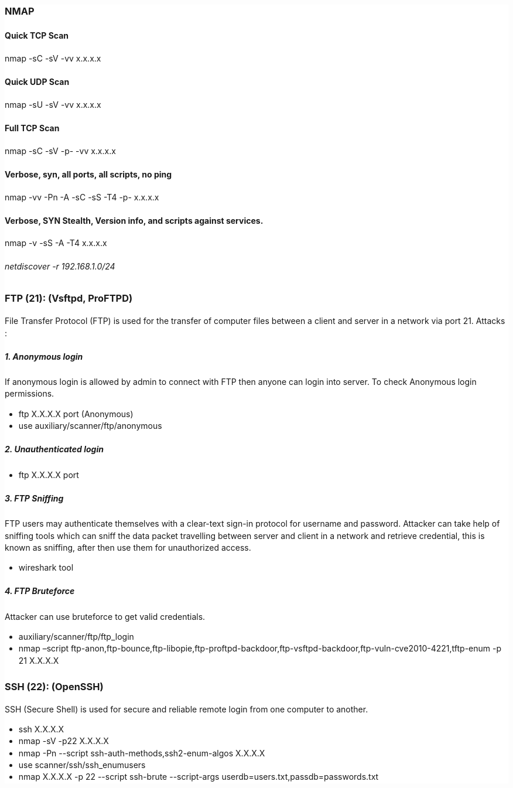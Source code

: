 ### NMAP
#### Quick TCP Scan
nmap -sC -sV -vv x.x.x.x

#### Quick UDP Scan
nmap -sU -sV -vv x.x.x.x

#### Full TCP Scan
nmap -sC -sV -p- -vv x.x.x.x

#### Verbose, syn, all ports, all scripts, no ping
nmap -vv -Pn -A -sC -sS -T4 -p- x.x.x.x

#### Verbose, SYN Stealth, Version info, and scripts against services.
nmap -v -sS -A -T4 x.x.x.x

###### netdiscover -r 192.168.1.0/24

### FTP (21): (Vsftpd, ProFTPD)
File Transfer Protocol (FTP) is used for the transfer of computer files between a client and server in a network via port 21.
Attacks :

##### 1. Anonymous login
If anonymous login is allowed by admin to connect with FTP then anyone can login into server.
To check Anonymous login permissions.
-	ftp X.X.X.X port (Anonymous)
-	use auxiliary/scanner/ftp/anonymous

##### 2. Unauthenticated login
-	ftp X.X.X.X port

##### 3. FTP Sniffing
FTP users may authenticate themselves with a clear-text sign-in protocol for username and password.
Attacker can take help of sniffing tools which can sniff the data packet travelling between server and client in a network and retrieve credential, this is known as sniffing, after then use them for unauthorized access.
- wireshark tool

##### 4. FTP Bruteforce
Attacker can use bruteforce to get valid credentials.
-	auxiliary/scanner/ftp/ftp_login
- nmap –script ftp-anon,ftp-bounce,ftp-libopie,ftp-proftpd-backdoor,ftp-vsftpd-backdoor,ftp-vuln-cve2010-4221,tftp-enum -p 21 X.X.X.X

### SSH (22): (OpenSSH)
SSH (Secure Shell) is used for secure and reliable remote login from one computer to another.
-	ssh X.X.X.X
-	nmap -sV -p22 X.X.X.X
-	nmap -Pn --script ssh-auth-methods,ssh2-enum-algos X.X.X.X
-	use scanner/ssh/ssh_enumusers
-	nmap X.X.X.X -p 22 --script ssh-brute --script-args    userdb=users.txt,passdb=passwords.txt
